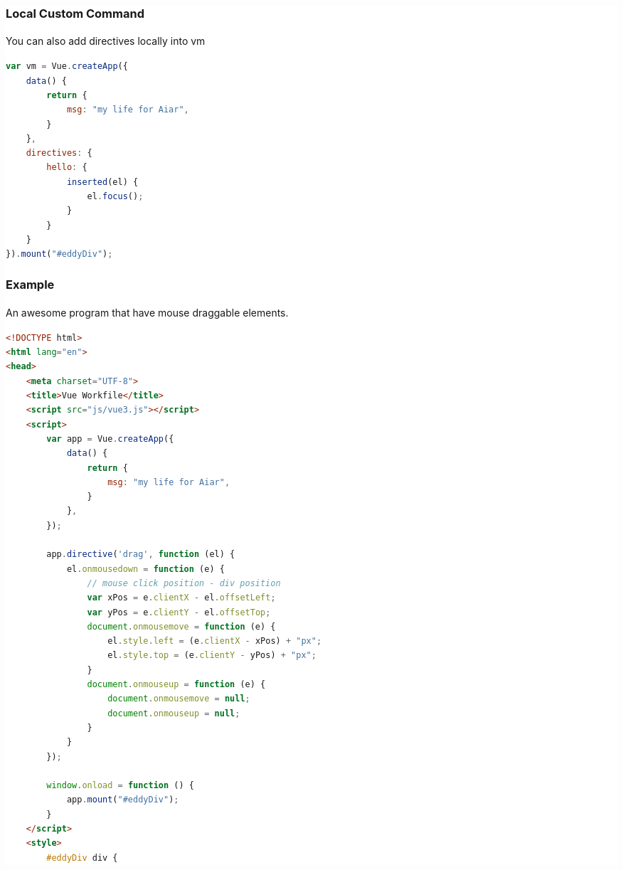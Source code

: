 

### Local Custom Command

You can also add directives locally into vm

```javascript
var vm = Vue.createApp({
	data() {
		return {
			msg: "my life for Aiar",
		}
	},
	directives: {
		hello: {
			inserted(el) {
				el.focus();
			}
		}
	}
}).mount("#eddyDiv");
```



### Example

An awesome program that have mouse draggable elements.

```html
<!DOCTYPE html>
<html lang="en">
<head>
	<meta charset="UTF-8">
	<title>Vue Workfile</title>
	<script src="js/vue3.js"></script>
	<script>
		var app = Vue.createApp({
			data() {
				return {
					msg: "my life for Aiar",
				}
			},
		});
    
		app.directive('drag', function (el) {
			el.onmousedown = function (e) {
				// mouse click position - div position
				var xPos = e.clientX - el.offsetLeft;
				var yPos = e.clientY - el.offsetTop;
				document.onmousemove = function (e) {
					el.style.left = (e.clientX - xPos) + "px";
					el.style.top = (e.clientY - yPos) + "px";
				}
				document.onmouseup = function (e) {
					document.onmousemove = null;
					document.onmouseup = null;
				}
			}
		});

		window.onload = function () {
			app.mount("#eddyDiv");
		}
	</script>
	<style>
		#eddyDiv div {
```